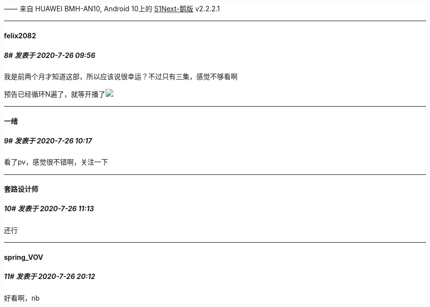 —— 来自 HUAWEI BMH-AN10, Android 10上的 [S1Next-鹅版](https://github.com/ykrank/S1-Next/releases) v2.2.2.1







*****

####  felix2082  
##### 8#       发表于 2020-7-26 09:56




我是前两个月才知道这部，所以应该说很幸运？不过只有三集，感觉不够看啊


预告已经循环N遍了，就等开播了<img src="https://static.saraba1st.com/image/smiley/face2017/034.png" referrerpolicy="no-referrer">







*****

####  一绪  
##### 9#       发表于 2020-7-26 10:17




看了pv，感觉很不错啊，关注一下







*****

####  套路设计师  
##### 10#       发表于 2020-7-26 11:13




还行







*****

####  spring_VOV  
##### 11#       发表于 2020-7-26 20:12




好看啊，nb

